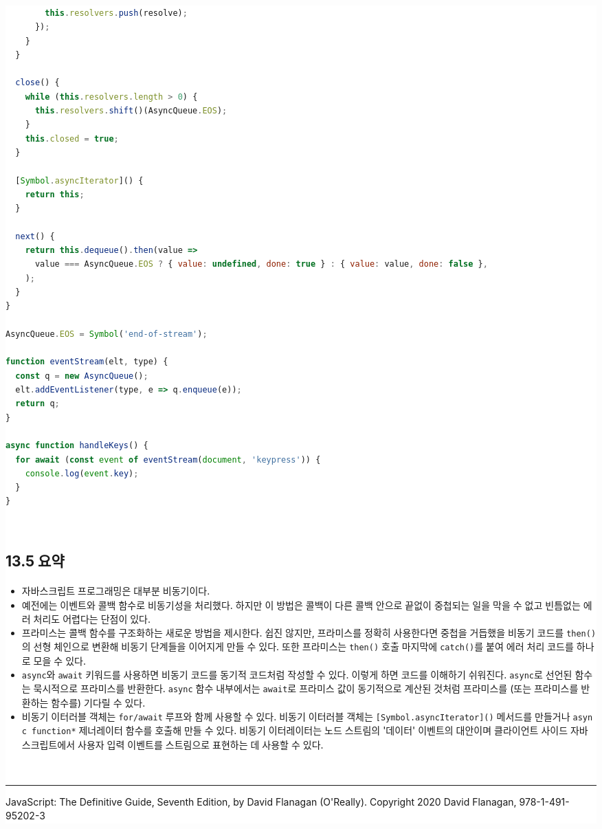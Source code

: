 ```js
        this.resolvers.push(resolve);
      });
    }
  }

  close() {
    while (this.resolvers.length > 0) {
      this.resolvers.shift()(AsyncQueue.EOS);
    }
    this.closed = true;
  }

  [Symbol.asyncIterator]() {
    return this;
  }

  next() {
    return this.dequeue().then(value =>
      value === AsyncQueue.EOS ? { value: undefined, done: true } : { value: value, done: false },
    );
  }
}

AsyncQueue.EOS = Symbol('end-of-stream');

function eventStream(elt, type) {
  const q = new AsyncQueue();
  elt.addEventListener(type, e => q.enqueue(e));
  return q;
}

async function handleKeys() {
  for await (const event of eventStream(document, 'keypress')) {
    console.log(event.key);
  }
}
```

<br />

## 13.5 요약

- 자바스크립트 프로그래밍은 대부분 비동기이다.
- 예전에는 이벤트와 콜백 함수로 비동기성을 처리했다. 하지만 이 방법은 콜백이 다른 콜백 안으로 끝없이 중첩되는 일을 막을 수 없고 빈틈없는 에러 처리도 어렵다는 단점이 있다.
- 프라미스는 콜백 함수를 구조화하는 새로운 방법을 제시한다. 쉽진 않지만, 프라미스를 정확히 사용한다면 중첩을 거듭했을 비동기 코드를 `then()`의 선형 체인으로 변환해 비동기 단계들을 이어지게 만들 수 있다. 또한 프라미스는 `then()` 호출 마지막에 `catch()`를 붙여 에러 처리 코드를 하나로 모을 수 있다.
- `async`와 `await` 키워드를 사용하면 비동기 코드를 동기적 코드처럼 작성할 수 있다. 이렇게 하면 코드를 이해하기 쉬워진다. `async`로 선언된 함수는 묵시적으로 프라미스를 반환한다. `async` 함수 내부에서는 `await`로 프라미스 값이 동기적으로 계산된 것처럼 프라미스를 (또는 프라미스를 반환하는 함수를) 기다릴 수 있다.
- 비동기 이터러블 객체는 `for/await` 루프와 함께 사용할 수 있다. 비동기 이터러블 객체는 `[Symbol.asyncIterator]()` 메서드를 만들거나 `async function*` 제너레이터 함수를 호출해 만들 수 있다. 비동기 이터레이터는 노드 스트림의 '데이터' 이벤트의 대안이며 클라이언트 사이드 자바스크립트에서 사용자 입력 이벤트를 스트림으로 표현하는 데 사용할 수 있다.

<br />

<hr />

JavaScript: The Definitive Guide, Seventh Edition, by David Flanagan (O'Really). Copyright 2020 David Flanagan, 978-1-491-95202-3
